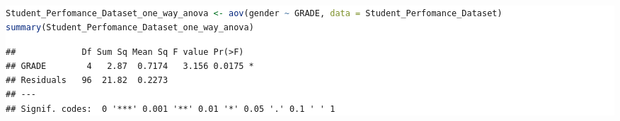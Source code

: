 ``` r
Student_Perfomance_Dataset_one_way_anova <- aov(gender ~ GRADE, data = Student_Perfomance_Dataset)
summary(Student_Perfomance_Dataset_one_way_anova)
```

    ##             Df Sum Sq Mean Sq F value Pr(>F)  
    ## GRADE        4   2.87  0.7174   3.156 0.0175 *
    ## Residuals   96  21.82  0.2273                 
    ## ---
    ## Signif. codes:  0 '***' 0.001 '**' 0.01 '*' 0.05 '.' 0.1 ' ' 1
